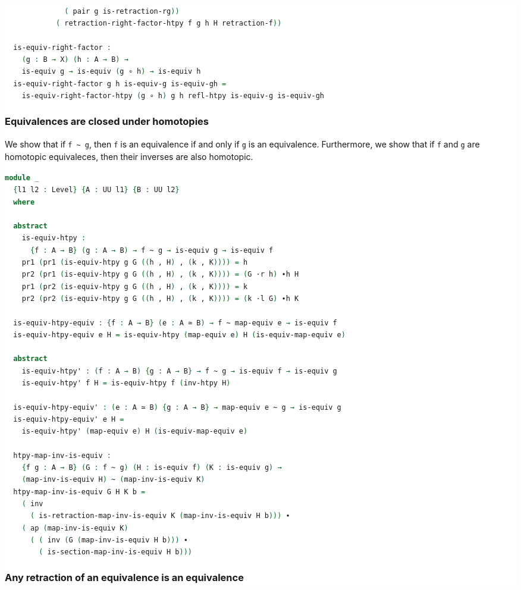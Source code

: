 ```agda
              ( pair g is-retraction-rg))
            ( retraction-right-factor-htpy f g h H retraction-f))

  is-equiv-right-factor :
    (g : B → X) (h : A → B) →
    is-equiv g → is-equiv (g ∘ h) → is-equiv h
  is-equiv-right-factor g h is-equiv-g is-equiv-gh =
    is-equiv-right-factor-htpy (g ∘ h) g h refl-htpy is-equiv-g is-equiv-gh
```

### Equivalences are closed under homotopies

We show that if `f ~ g`, then `f` is an equivalence if and only if `g` is an
equivalence. Furthermore, we show that if `f` and `g` are homotopic equivaleces,
then their inverses are also homotopic.

```agda
module _
  {l1 l2 : Level} {A : UU l1} {B : UU l2}
  where

  abstract
    is-equiv-htpy :
      {f : A → B} (g : A → B) → f ~ g → is-equiv g → is-equiv f
    pr1 (pr1 (is-equiv-htpy g G ((h , H) , (k , K)))) = h
    pr2 (pr1 (is-equiv-htpy g G ((h , H) , (k , K)))) = (G ·r h) ∙h H
    pr1 (pr2 (is-equiv-htpy g G ((h , H) , (k , K)))) = k
    pr2 (pr2 (is-equiv-htpy g G ((h , H) , (k , K)))) = (k ·l G) ∙h K

  is-equiv-htpy-equiv : {f : A → B} (e : A ≃ B) → f ~ map-equiv e → is-equiv f
  is-equiv-htpy-equiv e H = is-equiv-htpy (map-equiv e) H (is-equiv-map-equiv e)

  abstract
    is-equiv-htpy' : (f : A → B) {g : A → B} → f ~ g → is-equiv f → is-equiv g
    is-equiv-htpy' f H = is-equiv-htpy f (inv-htpy H)

  is-equiv-htpy-equiv' : (e : A ≃ B) {g : A → B} → map-equiv e ~ g → is-equiv g
  is-equiv-htpy-equiv' e H =
    is-equiv-htpy' (map-equiv e) H (is-equiv-map-equiv e)

  htpy-map-inv-is-equiv :
    {f g : A → B} (G : f ~ g) (H : is-equiv f) (K : is-equiv g) →
    (map-inv-is-equiv H) ~ (map-inv-is-equiv K)
  htpy-map-inv-is-equiv G H K b =
    ( inv
      ( is-retraction-map-inv-is-equiv K (map-inv-is-equiv H b))) ∙
    ( ap (map-inv-is-equiv K)
      ( ( inv (G (map-inv-is-equiv H b))) ∙
        ( is-section-map-inv-is-equiv H b)))
```

### Any retraction of an equivalence is an equivalence
